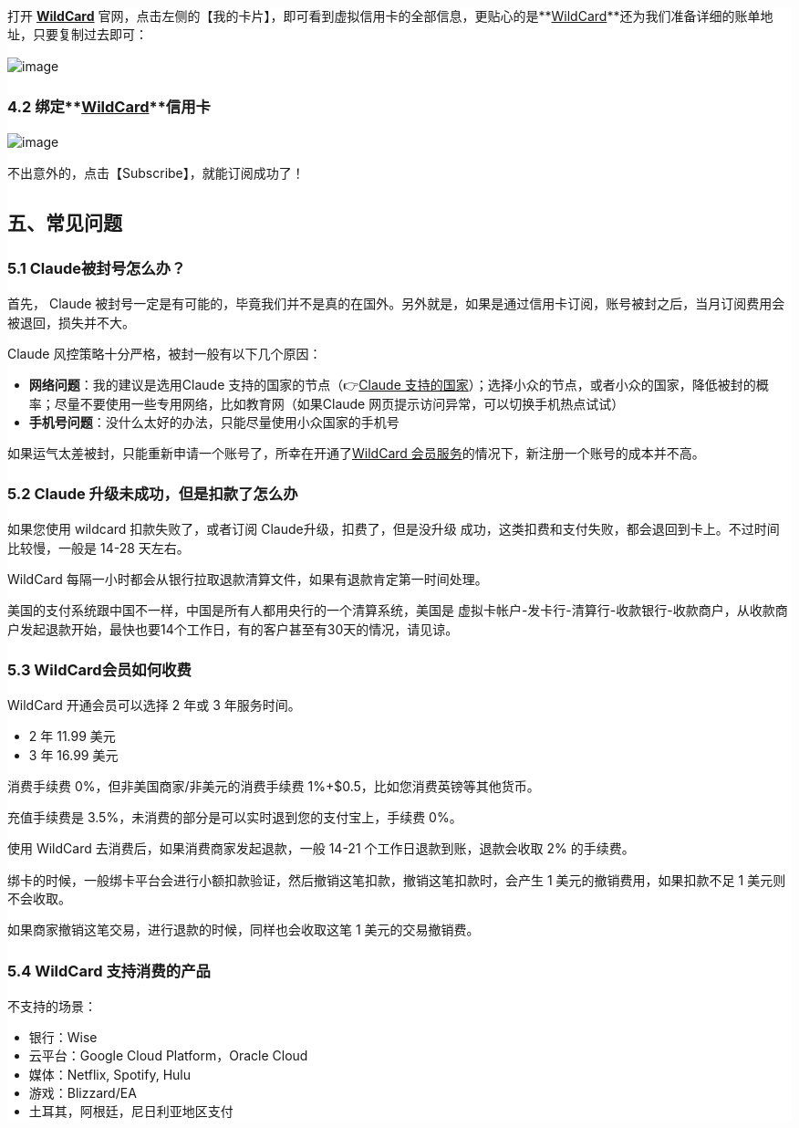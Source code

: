 打开 **[WildCard](https://yeka.ai/i/GPTXYZ)** 官网，点击左侧的【我的卡片】，即可看到虚拟信用卡的全部信息，更贴心的是**[WildCard](https://yeka.ai/i/GPTXYZ)**还为我们准备详细的账单地址，只要复制过去即可：

​![image](https://tjjsjwhj-blog.oss-cn-beijing.aliyuncs.com/hexo/202412020041978.png)​

### 4.2 绑定**[WildCard](https://yeka.ai/i/GPTXYZ)**信用卡

​![image](https://tjjsjwhj-blog.oss-cn-beijing.aliyuncs.com/hexo/202412020041220.png)​

不出意外的，点击【Subscribe】，就能订阅成功了！

## 五、常见问题

### 5.1 Claude被封号怎么办？

首先， Claude 被封号一定是有可能的，毕竟我们并不是真的在国外。另外就是，如果是通过信用卡订阅，账号被封之后，当月订阅费用会被退回，损失并不大。

Claude 风控策略十分严格，被封一般有以下几个原因：

* **网络问题**：我的建议是选用Claude 支持的国家的节点（👉[Claude 支持的国家](https://support.anthropic.com/zh-CN/articles/8461763-%E6%88%91%E5%9C%A8%E5%93%AA%E9%87%8C%E5%8F%AF%E4%BB%A5%E8%AE%BF%E9%97%AEclaude-ai)）；选择小众的节点，或者小众的国家，降低被封的概率；尽量不要使用一些专用网络，比如教育网（如果Claude 网页提示访问异常，可以切换手机热点试试）
* **手机号问题**：没什么太好的办法，只能尽量使用小众国家的手机号

如果运气太差被封，只能重新申请一个账号了，所幸在开通了[WildCard 会员服务](https://yeka.ai/i/GPTXYZ)的情况下，新注册一个账号的成本并不高。

### 5.2 Claude 升级未成功，但是扣款了怎么办

如果您使用 wildcard 扣款失败了，或者订阅 Claude升级，扣费了，但是没升级 成功，这类扣费和支付失败，都会退回到卡上。不过时间比较慢，一般是 14-28 天左右。

WildCard 每隔一小时都会从银行拉取退款清算文件，如果有退款肯定第一时间处理。

美国的支付系统跟中国不一样，中国是所有人都用央行的一个清算系统，美国是 虚拟卡帐户-发卡行-清算行-收款银行-收款商户，从收款商户发起退款开始，最快也要14个工作日，有的客户甚至有30天的情况，请见谅。

### 5.3 WildCard会员如何收费

WildCard 开通会员可以选择 2 年或 3 年服务时间。

* 2 年 11.99 美元
* 3 年 16.99 美元

消费手续费 0%，但非美国商家/非美元的消费手续费 1%+\$0.5，比如您消费英镑等其他货币。

充值手续费是 3.5%，未消费的部分是可以实时退到您的支付宝上，手续费 0%。

使用 WildCard 去消费后，如果消费商家发起退款，一般 14-21 个工作日退款到账，退款会收取 2% 的手续费。

绑卡的时候，一般绑卡平台会进行小额扣款验证，然后撤销这笔扣款，撤销这笔扣款时，会产生 1 美元的撤销费用，如果扣款不足 1 美元则不会收取。

如果商家撤销这笔交易，进行退款的时候，同样也会收取这笔 1 美元的交易撤销费。

### 5.4 WildCard 支持消费的产品

不支持的场景：

* 银行：Wise
* 云平台：Google Cloud Platform，Oracle Cloud
* 媒体：Netflix, Spotify, Hulu
* 游戏：Blizzard/EA
* 土耳其，阿根廷，尼日利亚地区支付
